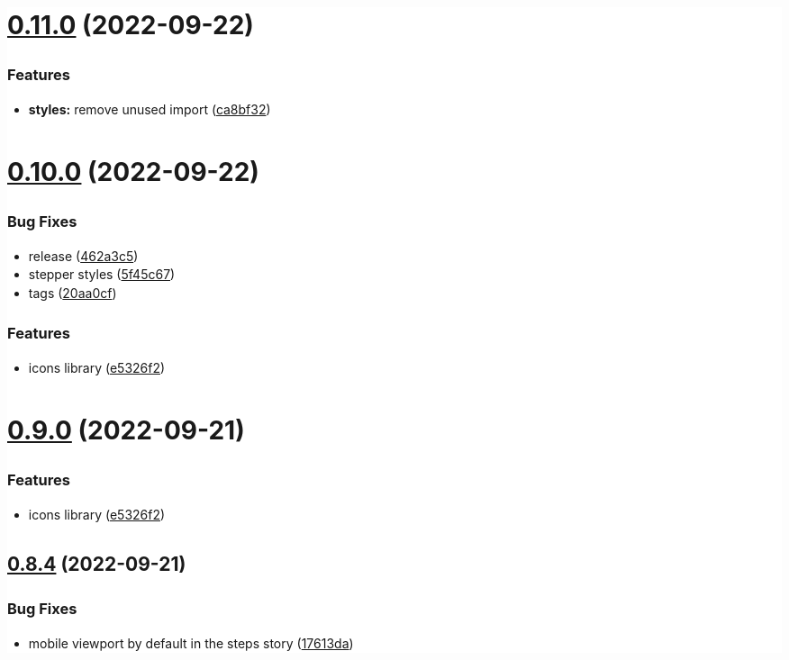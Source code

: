 
# [0.11.0](https://stash.ria.ee/scm/sun/veera-components/compare/ui-0.10.0...ui-0.11.0) (2022-09-22)


### Features

* **styles:** remove unused import ([ca8bf32](https://stash.ria.ee/scm/sun/veera-components/commits/ca8bf32b556c7606d3c2665c4d6e4c248997a2bb))



# [0.10.0](https://stash.ria.ee/scm/sun/veera-components/compare/ui-0.9.0...ui-0.10.0) (2022-09-22)


### Bug Fixes

* release ([462a3c5](https://stash.ria.ee/scm/sun/veera-components/commits/462a3c5c79834c5260bdaa8aa37aac46c8e18ccc))
* stepper styles ([5f45c67](https://stash.ria.ee/scm/sun/veera-components/commits/5f45c67ad84ff4745610d0eb12c34f8b5e37e84b))
* tags ([20aa0cf](https://stash.ria.ee/scm/sun/veera-components/commits/20aa0cf459dbb5f5ca1ce92879830a014e60c9f9))


### Features

* icons library ([e5326f2](https://stash.ria.ee/scm/sun/veera-components/commits/e5326f2fe4d93e5b2b14cd9f53a61767f8398208))



# [0.9.0](https://bitbucket.ria.ee/scm/sun/veera-components/compare/ui-0.8.4...ui-0.9.0) (2022-09-21)


### Features

* icons library ([e5326f2](https://bitbucket.ria.ee/scm/sun/veera-components/commits/e5326f2fe4d93e5b2b14cd9f53a61767f8398208))



## [0.8.4](https://stash.ria.ee/scm/sun/veera-components/compare/ui-0.8.3...ui-0.8.4) (2022-09-21)


### Bug Fixes

* mobile viewport by default in the steps story ([17613da](https://stash.ria.ee/scm/sun/veera-components/commits/17613da7e6ec4640ab2cfa4881638bdfba9db0ce))
